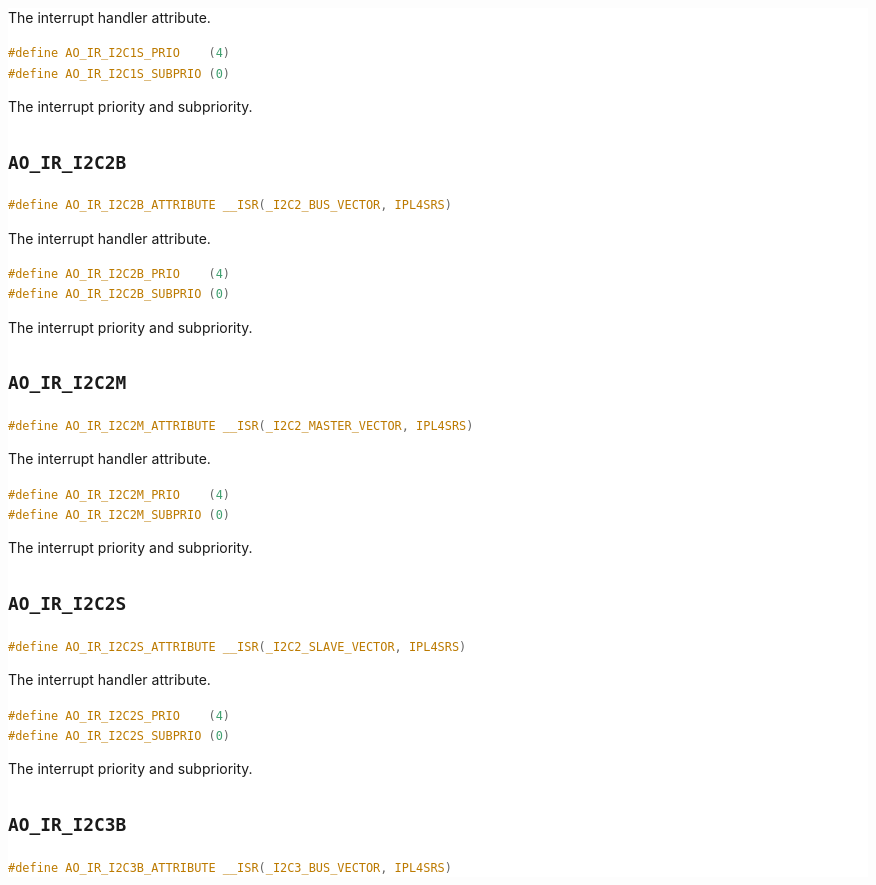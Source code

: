 The interrupt handler attribute.

```c
#define AO_IR_I2C1S_PRIO    (4)
#define AO_IR_I2C1S_SUBPRIO (0)
```

The interrupt priority and subpriority.

## `AO_IR_I2C2B`

```c
#define AO_IR_I2C2B_ATTRIBUTE __ISR(_I2C2_BUS_VECTOR, IPL4SRS)
```

The interrupt handler attribute.

```c
#define AO_IR_I2C2B_PRIO    (4)
#define AO_IR_I2C2B_SUBPRIO (0)
```

The interrupt priority and subpriority.

## `AO_IR_I2C2M`

```c
#define AO_IR_I2C2M_ATTRIBUTE __ISR(_I2C2_MASTER_VECTOR, IPL4SRS)
```

The interrupt handler attribute.

```c
#define AO_IR_I2C2M_PRIO    (4)
#define AO_IR_I2C2M_SUBPRIO (0)
```

The interrupt priority and subpriority.

## `AO_IR_I2C2S`

```c
#define AO_IR_I2C2S_ATTRIBUTE __ISR(_I2C2_SLAVE_VECTOR, IPL4SRS)
```

The interrupt handler attribute.

```c
#define AO_IR_I2C2S_PRIO    (4)
#define AO_IR_I2C2S_SUBPRIO (0)
```

The interrupt priority and subpriority.

## `AO_IR_I2C3B`

```c
#define AO_IR_I2C3B_ATTRIBUTE __ISR(_I2C3_BUS_VECTOR, IPL4SRS)
```
